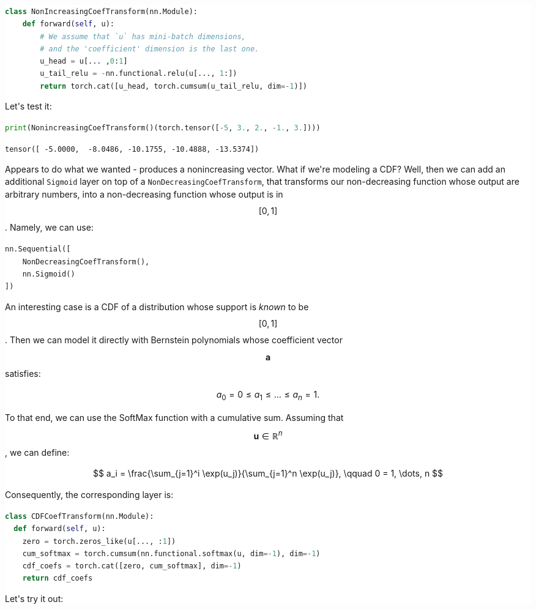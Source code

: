 ```python
class NonIncreasingCoefTransform(nn.Module):
    def forward(self, u):
        # We assume that `u` has mini-batch dimensions, 
        # and the 'coefficient' dimension is the last one.
        u_head = u[... ,0:1]
        u_tail_relu = -nn.functional.relu(u[..., 1:])
        return torch.cat([u_head, torch.cumsum(u_tail_relu, dim=-1)])
```

Let's test it:

```python
print(NonincreasingCoefTransform()(torch.tensor([-5, 3., 2., -1., 3.])))
```

```
tensor([ -5.0000,  -8.0486, -10.1755, -10.4888, -13.5374])
```

Appears to do what we wanted - produces a nonincreasing vector.  What if we're modeling a CDF? Well, then we can add an additional `Sigmoid` layer on top of a `NonDecreasingCoefTransform`, that transforms our non-decreasing function whose output are arbitrary numbers, into a non-decreasing function whose output is in $$[0, 1]$$. Namely, we can use:

```python
nn.Sequential([
	NonDecreasingCoefTransform(),
	nn.Sigmoid()
])
```

An interesting case is a CDF of a distribution whose support is _known_ to be $$[0, 1]$$. Then we can model it directly with Bernstein polynomials whose coefficient vector $$\mathbf{a}$$ satisfies:

$$
a_0 = 0 \leq a_1 \leq \dots \leq a_n = 1.
$$

To that end, we can use the SoftMax function with a cumulative sum. Assuming that $$\mathbf{u} \in \mathbb{R}^n$$, we can define:

$$
a_i = \frac{\sum_{j=1}^i \exp(u_j)}{\sum_{j=1}^n \exp(u_j)}, \qquad 0 = 1, \dots, n
$$

Consequently, the corresponding layer is:

```python
class CDFCoefTransform(nn.Module):
  def forward(self, u):
    zero = torch.zeros_like(u[..., :1])
    cum_softmax = torch.cumsum(nn.functional.softmax(u, dim=-1), dim=-1)
    cdf_coefs = torch.cat([zero, cum_softmax], dim=-1)
    return cdf_coefs
```

Let's try it out:


[^1]: You, S., Ding, D., Canini, K., Pfeifer, J., & Gupta, M. (2017). Deep lattice networks and partial monotonic functions. *Advances in neural information processing systems*, *30*.
[^2]: Hastie, T., & Tibshirani, R. (1993). Varying-coefficient models. Journal of the Royal Statistical Society Series B: Statistical Methodology, 55(4), 757-779.
[^3]: Ghosal, R., Ghosh, S., Urbanek, J.,  Schrack, J. A., & Zipunnikov, V. (2023). Shape-constrained  estimation in functional regression with Bernstein polynomials. *Computational Statistics & Data Analysis*, *178*, 107614.
[^4]: Hoover, D. R., Rice, J. A., Wu, C. O., & Yang, L. P. (1998). Nonparametric smoothing estimates of  time-varying coefficient models with longitudinal data. *Biometrika*, *85*(4), 809-822.
[^5]: Huang, J. Z., Wu, C. O., & Zhou,  L. (2004). Polynomial spline estimation and inference for varying  coefficient models with longitudinal data. *Statistica Sinica*, 763-788.
[^7]: Grigoriy Blekherman, Pablo A. Parrilo, and Rekha R. Thomas. _Semidefinite Optimization and Convex Algebraic Geometry_. SIAM (2012)
[^8]: Carl De-Boor. _A practical guide to splines_. (1993)